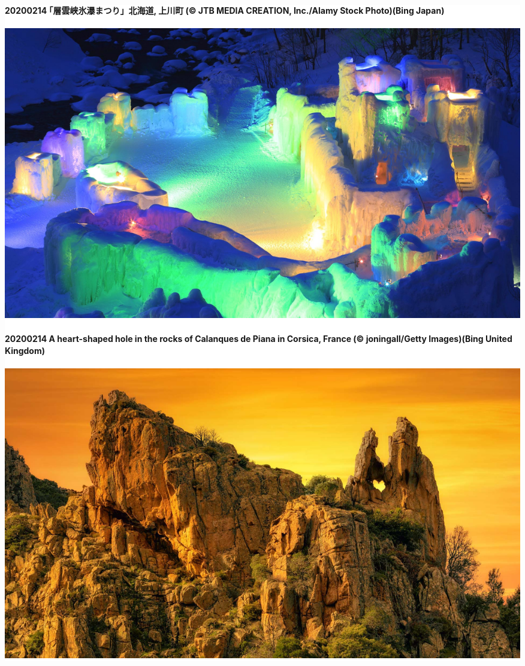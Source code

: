 #### 20200214 ｢層雲峡氷瀑まつり」北海道, 上川町 (©  JTB MEDIA CREATION, Inc./Alamy Stock Photo)(Bing Japan)

![](20200214_YukiFes_1920x1080.jpg)

#### 20200214 A heart-shaped hole in the rocks of Calanques de Piana in Corsica, France (© joningall/Getty Images)(Bing United Kingdom)

![](20200214_CorsicaHeart_1920x1080.jpg)
